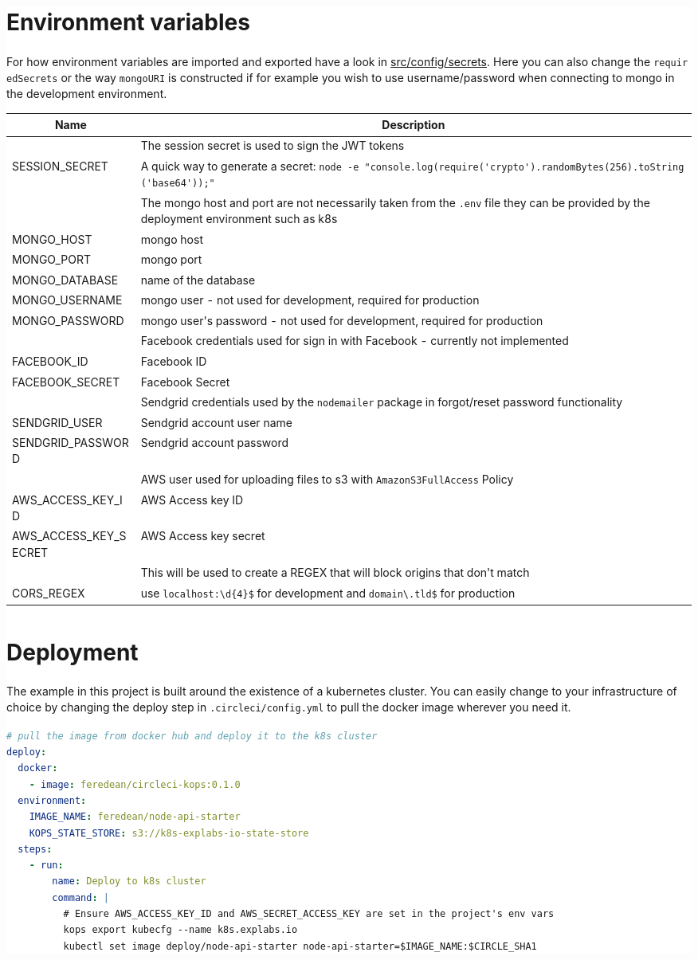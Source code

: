 # Environment variables

For how environment variables are imported and exported have a look in [src/config/secrets](src/config/secrets.ts). Here you can also change the `requiredSecrets` or the way `mongoURI` is constructed if for example you wish to use username/password when connecting to mongo in the development environment.

| Name                  | Description                                                                                                                           |
| --------------------- | ------------------------------------------------------------------------------------------------------------------------------------- |
|                       | The session secret is used to sign the JWT tokens                                                                                     |
| SESSION_SECRET        | A quick way to generate a secret: `node -e "console.log(require('crypto').randomBytes(256).toString('base64'));"`                     |
|                       | The mongo host and port are not necessarily taken from the `.env` file they can be provided by the deployment environment such as k8s |
| MONGO_HOST            | mongo host                                                                                                                            |
| MONGO_PORT            | mongo port                                                                                                                            |
| MONGO_DATABASE        | name of the database                                                                                                                  |
| MONGO_USERNAME        | mongo user - not used for development, required for production                                                                        |
| MONGO_PASSWORD        | mongo user's password - not used for development, required for production                                                             |
|                       | Facebook credentials used for sign in with Facebook - currently not implemented                                                       |
| FACEBOOK_ID           | Facebook ID                                                                                                                           |
| FACEBOOK_SECRET       | Facebook Secret                                                                                                                       |
|                       | Sendgrid credentials used by the `nodemailer` package in forgot/reset password functionality                                          |
| SENDGRID_USER         | Sendgrid account user name                                                                                                            |
| SENDGRID_PASSWORD     | Sendgrid account password                                                                                                             |
|                       | AWS user used for uploading files to s3 with `AmazonS3FullAccess` Policy                                                              |
| AWS_ACCESS_KEY_ID     | AWS Access key ID                                                                                                                     |
| AWS_ACCESS_KEY_SECRET | AWS Access key secret                                                                                                                 |
|                       | This will be used to create a REGEX that will block origins that don't match                                                          |
| CORS_REGEX            | use `localhost:\d{4}$` for development and `domain\.tld$` for production                                                              |

# Deployment

The example in this project is built around the existence of a kubernetes cluster. You can easily change to your infrastructure of choice by changing the deploy step in `.circleci/config.yml` to pull the docker image wherever you need it.

```yaml
# pull the image from docker hub and deploy it to the k8s cluster
deploy:
  docker:
    - image: feredean/circleci-kops:0.1.0
  environment:
    IMAGE_NAME: feredean/node-api-starter
    KOPS_STATE_STORE: s3://k8s-explabs-io-state-store
  steps:
    - run:
        name: Deploy to k8s cluster
        command: |
          # Ensure AWS_ACCESS_KEY_ID and AWS_SECRET_ACCESS_KEY are set in the project's env vars
          kops export kubecfg --name k8s.explabs.io
          kubectl set image deploy/node-api-starter node-api-starter=$IMAGE_NAME:$CIRCLE_SHA1
```